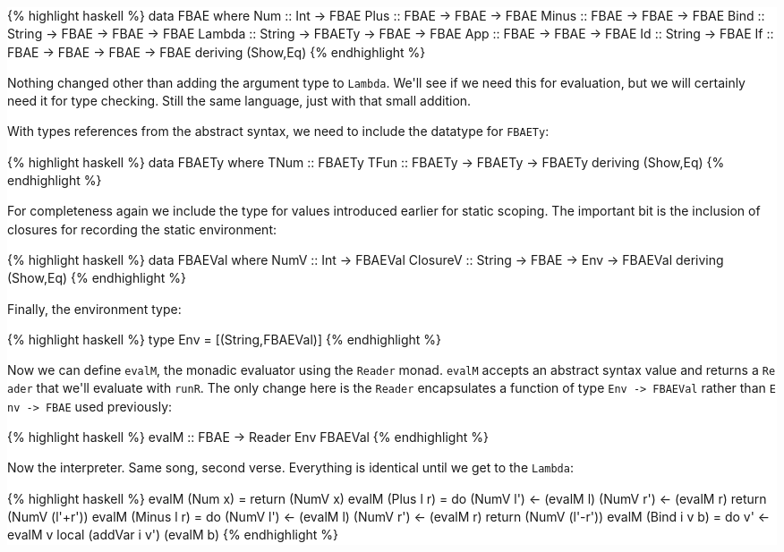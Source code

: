 {% highlight haskell %}
data FBAE where
  Num :: Int -> FBAE
  Plus :: FBAE -> FBAE -> FBAE
  Minus :: FBAE -> FBAE -> FBAE
  Bind :: String -> FBAE -> FBAE -> FBAE
  Lambda :: String -> FBAETy -> FBAE -> FBAE
  App :: FBAE -> FBAE -> FBAE
  Id :: String -> FBAE
  If :: FBAE -> FBAE -> FBAE -> FBAE
  deriving (Show,Eq)
{% endhighlight %}

Nothing changed other than adding the argument type to `Lambda`.  We'll see if we need this for evaluation, but we will certainly need it for type checking.  Still the same language, just with that small addition.

With types references from the abstract syntax, we need to include the datatype for `FBAETy`:

{% highlight haskell %}
data FBAETy where
  TNum :: FBAETy
  TFun :: FBAETy -> FBAETy -> FBAETy
  deriving (Show,Eq)
{% endhighlight %}

For completeness again we include the type for values introduced earlier for static scoping.  The important bit is the inclusion of closures for recording the static environment:

{% highlight haskell %}
data FBAEVal where
  NumV :: Int -> FBAEVal
  ClosureV :: String -> FBAE -> Env -> FBAEVal
  deriving (Show,Eq)
{% endhighlight %}

Finally, the environment type:

{% highlight haskell %}
type Env = [(String,FBAEVal)]
{% endhighlight %}

Now we can define `evalM`, the monadic evaluator using the `Reader` monad.  `evalM` accepts an abstract syntax value and returns a `Reader` that we'll evaluate with `runR`.  The only change here is the `Reader` encapsulates a function of type `Env -> FBAEVal` rather than `Env -> FBAE` used previously:

{% highlight haskell %}
evalM :: FBAE -> Reader Env FBAEVal
{% endhighlight %}

Now the interpreter.  Same song, second verse.  Everything is identical until we get to the `Lambda`:

{% highlight haskell %}
evalM (Num x) = return (NumV x)
evalM (Plus l r) = do
  (NumV l') <- (evalM l)
  (NumV r') <- (evalM r)
  return (NumV (l'+r'))
evalM (Minus l r) = do
  (NumV l') <- (evalM l)
  (NumV r') <- (evalM r)
  return (NumV (l'-r'))
evalM (Bind i v b) = do
  v' <- evalM v
  local (addVar i v') (evalM b)
{% endhighlight %}
